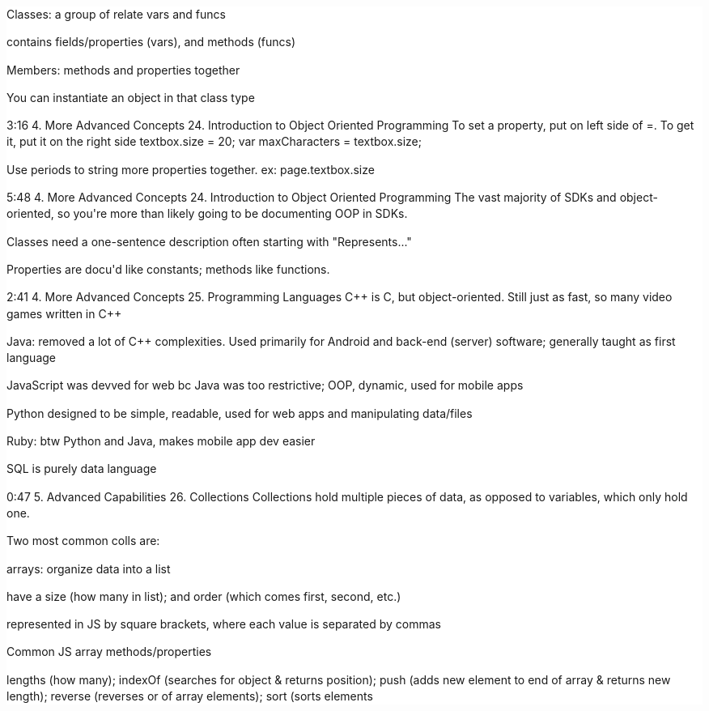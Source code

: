 Classes: a group of relate vars and funcs

contains fields/properties (vars), and methods (funcs)

Members: methods and properties together

You can instantiate an object in that class type

3:16
4. More Advanced Concepts
24. Introduction to Object Oriented Programming
To set a property, put on left side of =. To get it, put it on the right side
textbox.size = 20;
var maxCharacters = textbox.size;

Use periods to string more properties together. ex:  page.textbox.size

5:48
4. More Advanced Concepts
24. Introduction to Object Oriented Programming
The vast majority of SDKs and object-oriented, so you're more than likely going to be documenting OOP in SDKs.

Classes need a one-sentence description often starting with "Represents..."

Properties are docu'd like constants; methods like functions.

2:41
4. More Advanced Concepts
25. Programming Languages
C++ is C, but object-oriented. Still just as fast, so many video games written in C++

Java: removed a lot of C++ complexities. Used primarily for Android and back-end (server) software; generally taught as first language

JavaScript was devved for web bc Java was too restrictive; OOP, dynamic, used for mobile apps

Python designed to be simple, readable, used for web apps and manipulating data/files

Ruby: btw Python and Java, makes mobile app dev easier

SQL is purely data language

0:47
5. Advanced Capabilities
26. Collections
Collections hold multiple pieces of data, as opposed to variables, which only hold one.

Two most common colls are:

arrays: organize data into a list

have a size (how many in list); and order (which comes first, second, etc.)

represented in JS by square brackets, where each value is separated by commas

Common JS array methods/properties

lengths (how many); indexOf (searches for object & returns position); push (adds new element to end of array & returns new length); reverse (reverses or of array elements); sort (sorts elements
